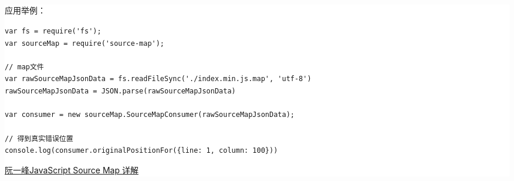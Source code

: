 
应用举例：

```
var fs = require('fs');
var sourceMap = require('source-map');

// map文件
var rawSourceMapJsonData = fs.readFileSync('./index.min.js.map', 'utf-8')
rawSourceMapJsonData = JSON.parse(rawSourceMapJsonData)

var consumer = new sourceMap.SourceMapConsumer(rawSourceMapJsonData);

// 得到真实错误位置
console.log(consumer.originalPositionFor({line: 1, column: 100}))
```


[阮一峰JavaScript Source Map 详解](http://www.ruanyifeng.com/blog/2013/01/javascript_source_map.html)
